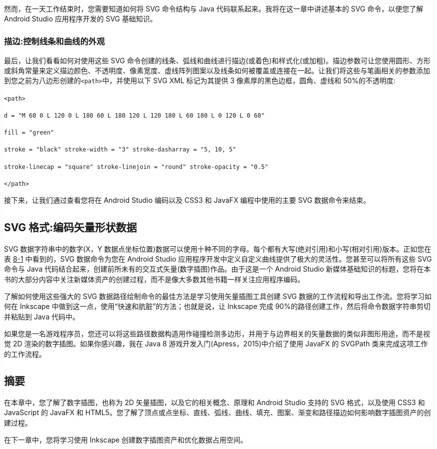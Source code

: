 然而，在一天工作结束时，您需要知道如何将 SVG 命令结构与 Java 代码联系起来。我将在这一章中讲述基本的 SVG 命令，以便您了解 Android Studio 应用程序开发的 SVG 基础知识。

### 描边:控制线条和曲线的外观

最后，让我们看看如何对使用这些 SVG 命令创建的线条、弧线和曲线进行描边(或着色)和样式化(或加粗)。描边参数可让您使用圆形、方形或斜角常量来定义描边颜色、不透明度、像素宽度、虚线阵列图案以及线条如何被覆盖或连接在一起。让我们将这些与笔画相关的参数添加到您之前为八边形创建的`<path>`中，并使用以下 SVG XML 标记为其提供 3 像素厚的黑色边框，圆角、虚线和 50%的不透明度:

`<path>`

`d = "M 60 0 L 120 0 L 180 60 L 180 120 L 120 180 L 60 180 L 0 120 L 0 60"`

`fill = "green"`

`stroke = "black" stroke-width = "3" stroke-dasharray = "5, 10, 5"`

`stroke-linecap = "square" stroke-linejoin = "round" stroke-opacity = "0.5"`

`</path>`

接下来，让我们通过查看您将在 Android Studio 编码以及 CSS3 和 JavaFX 编程中使用的主要 SVG 数据命令来结束。

## SVG 格式:编码矢量形状数据

SVG 数据字符串中的数字(X，Y 数据点坐标位置)数据可以使用十种不同的字母。每个都有大写(绝对引用)和小写(相对引用)版本。正如您在表 [8-1](#Tab1) 中看到的，SVG 数据命令为您在 Android Studio 应用程序开发中定义自定义曲线提供了极大的灵活性。您甚至可以将所有这些 SVG 命令与 Java 代码结合起来，创建前所未有的交互式矢量(数字插图)作品。由于这是一个 Android Studio 新媒体基础知识的标题，您将在本书的大部分内容中关注新媒体资产的创建过程，而不是像大多数其他书籍一样关注应用程序编码。

了解如何使用这些强大的 SVG 数据路径绘制命令的最佳方法是学习使用矢量插图工具创建 SVG 数据的工作流程和导出工作流。您将学习如何在 Inkscape 中做到这一点，使用“快速和肮脏”的方法；也就是说，让 Inkscape 完成 90%的路径创建工作，然后将命令数据字符串剪切并粘贴到 Java 代码中。

如果您是一名游戏程序员，您还可以将这些路径数据构造用作碰撞检测多边形，并用于与边界相关的矢量数据的类似非图形用途，而不是视觉 2D 渲染的数字插图。如果你感兴趣，我在 Java 8 游戏开发入门(Apress，2015)中介绍了使用 JavaFX 的 SVGPath 类来完成这项工作的工作流程。

## 摘要

在本章中，您了解了数字插图，也称为 2D 矢量插图，以及它的相关概念、原理和 Android Studio 支持的 SVG 格式，以及使用 CSS3 和 JavaScript 的 JavaFX 和 HTML5。您了解了顶点或点坐标、直线、弧线、曲线、填充、图案、渐变和路径描边如何影响数字插图资产的创建过程。

在下一章中，您将学习使用 Inkscape 创建数字插图资产和优化数据占用空间。